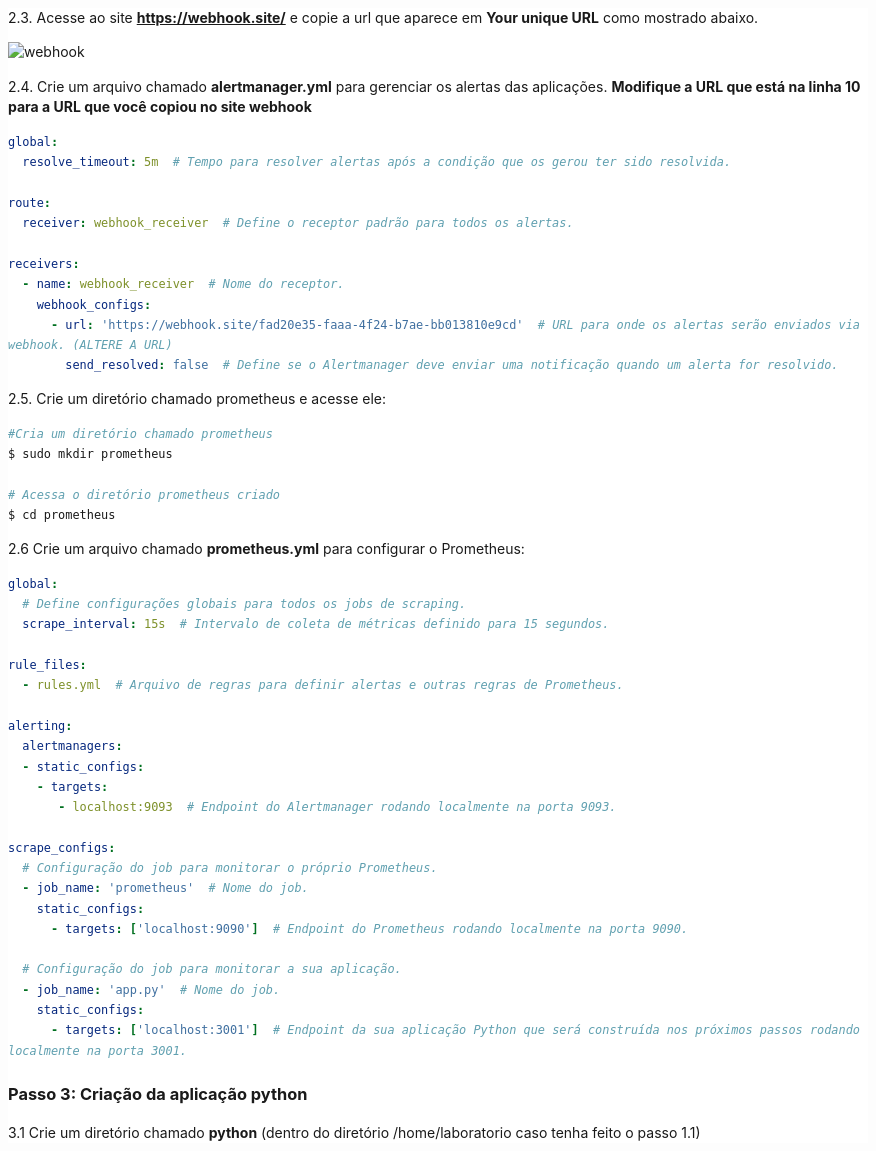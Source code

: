 2.3. Acesse ao site **https://webhook.site/** e copie a url que aparece em **Your unique URL** como mostrado abaixo.

![webhook](/o2b/img/webhook.png)


2.4. Crie um arquivo chamado **alertmanager.yml** para gerenciar os alertas das aplicações. **Modifique a URL que está na linha 10 para a URL que você copiou no site webhook**

```yml
global:
  resolve_timeout: 5m  # Tempo para resolver alertas após a condição que os gerou ter sido resolvida.

route:
  receiver: webhook_receiver  # Define o receptor padrão para todos os alertas.
  
receivers:
  - name: webhook_receiver  # Nome do receptor.
    webhook_configs:
      - url: 'https://webhook.site/fad20e35-faaa-4f24-b7ae-bb013810e9cd'  # URL para onde os alertas serão enviados via webhook. (ALTERE A URL)
        send_resolved: false  # Define se o Alertmanager deve enviar uma notificação quando um alerta for resolvido.
```

2.5. Crie um diretório chamado prometheus e acesse ele:

```bash
#Cria um diretório chamado prometheus 
$ sudo mkdir prometheus

# Acessa o diretório prometheus criado 
$ cd prometheus
```

2.6 Crie um arquivo chamado **prometheus.yml** para configurar o Prometheus:
```yml
global:
  # Define configurações globais para todos os jobs de scraping.
  scrape_interval: 15s  # Intervalo de coleta de métricas definido para 15 segundos.

rule_files:
  - rules.yml  # Arquivo de regras para definir alertas e outras regras de Prometheus.

alerting:
  alertmanagers:
  - static_configs:
    - targets:
       - localhost:9093  # Endpoint do Alertmanager rodando localmente na porta 9093.

scrape_configs:
  # Configuração do job para monitorar o próprio Prometheus.
  - job_name: 'prometheus'  # Nome do job.
    static_configs:
      - targets: ['localhost:9090']  # Endpoint do Prometheus rodando localmente na porta 9090.

  # Configuração do job para monitorar a sua aplicação.
  - job_name: 'app.py'  # Nome do job.
    static_configs:
      - targets: ['localhost:3001']  # Endpoint da sua aplicação Python que será construída nos próximos passos rodando localmente na porta 3001.

```
### Passo 3: Criação da aplicação python 
3.1 Crie um diretório chamado **python** (dentro do diretório /home/laboratorio caso tenha feito o passo 1.1)